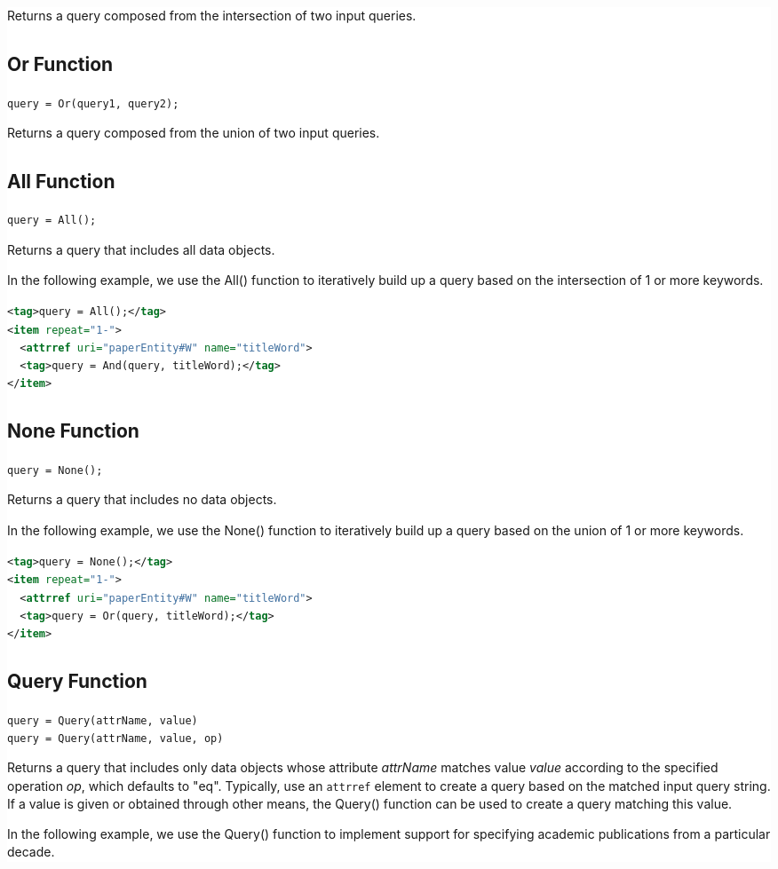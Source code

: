 Returns a query composed from the intersection of two input queries.

## Or Function

`query = Or(query1, query2);`

Returns a query composed from the union of two input queries.

## All Function

`query = All();`

Returns a query that includes all data objects.

In the following example, we use the All() function to iteratively build up a query based on the intersection of 1 or more keywords.

```xml
<tag>query = All();</tag>
<item repeat="1-">
  <attrref uri="paperEntity#W" name="titleWord">
  <tag>query = And(query, titleWord);</tag>
</item>
```

## None Function

`query = None();`

Returns a query that includes no data objects.

In the following example, we use the None() function to iteratively build up a query based on the union of 1 or more keywords.

```xml
<tag>query = None();</tag>
<item repeat="1-">
  <attrref uri="paperEntity#W" name="titleWord">
  <tag>query = Or(query, titleWord);</tag>
</item>
```

## Query Function

```xml
query = Query(attrName, value)
query = Query(attrName, value, op)
```

Returns a query that includes only data objects whose attribute *attrName* matches value *value* according to the specified operation *op*, which defaults to "eq".  Typically, use an `attrref` element to create a query based on the matched input query string.  If a value is given or obtained through other means, the Query() function can be used to create a query matching this value.

In the following example, we use the Query() function to implement support for specifying academic publications from a particular decade.
